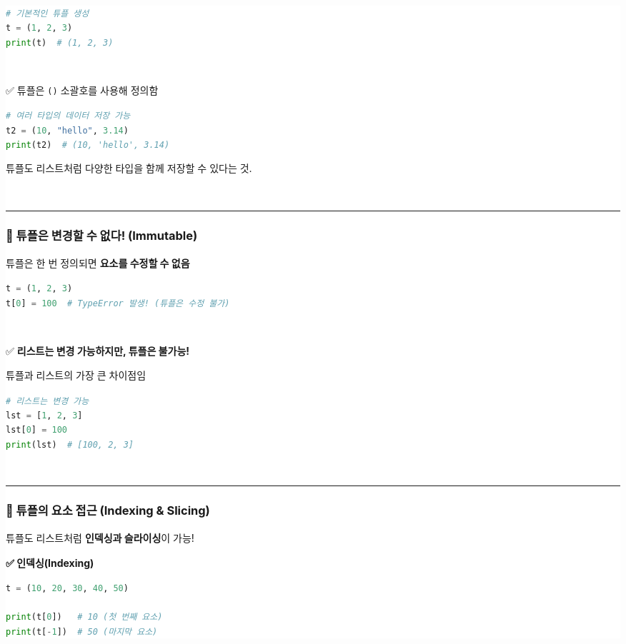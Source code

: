 ```python
# 기본적인 튜플 생성
t = (1, 2, 3)
print(t)  # (1, 2, 3)
```

<br/>

✅ 튜플은 `()` 소괄호를 사용해 정의함

```python
# 여러 타입의 데이터 저장 가능
t2 = (10, "hello", 3.14)
print(t2)  # (10, 'hello', 3.14)
```

튜플도 리스트처럼 다양한 타입을 함께 저장할 수 있다는 것.

<br/>

---

### **📌 튜플은 변경할 수 없다! (Immutable)**

튜플은 한 번 정의되면 **요소를 수정할 수 없음**

```python
t = (1, 2, 3)
t[0] = 100  # TypeError 발생! (튜플은 수정 불가)
```

<br/>

✅ **리스트는 변경 가능하지만, 튜플은 불가능!**

튜플과 리스트의 가장 큰 차이점임

```python
# 리스트는 변경 가능
lst = [1, 2, 3]
lst[0] = 100
print(lst)  # [100, 2, 3]
```

<br/>

---

### **📌 튜플의 요소 접근 (Indexing & Slicing)**

튜플도 리스트처럼 **인덱싱과 슬라이싱**이 가능!

**✅ 인덱싱(Indexing)**

```python
t = (10, 20, 30, 40, 50)

print(t[0])   # 10 (첫 번째 요소)
print(t[-1])  # 50 (마지막 요소)
```
